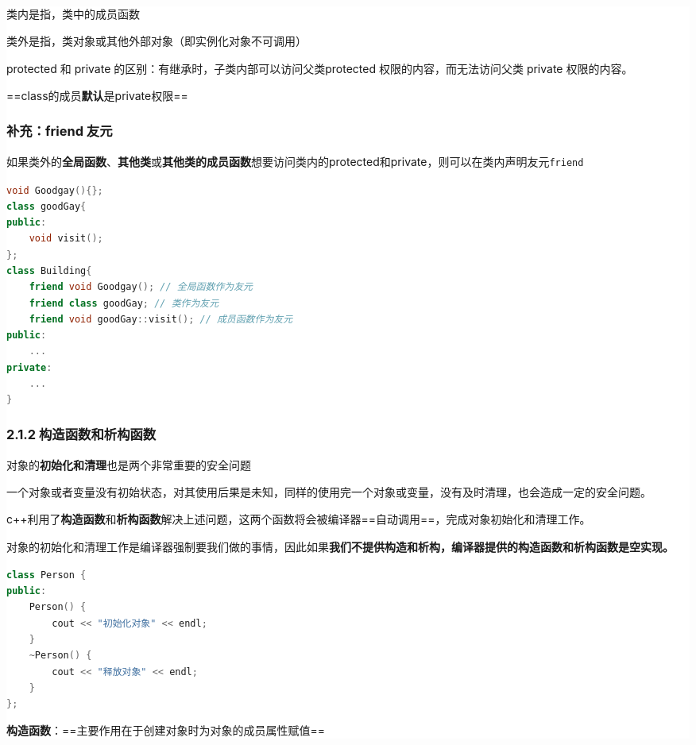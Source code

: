 类内是指，类中的成员函数

类外是指，类对象或其他外部对象（即实例化对象不可调用）



protected 和 private 的区别：有继承时，子类内部可以访问父类protected 权限的内容，而无法访问父类 private 权限的内容。

==class的成员**默认**是private权限==



### 补充：friend 友元

如果类外的**全局函数**、**其他类**或**其他类的成员函数**想要访问类内的protected和private，则可以在类内声明友元`friend`

```c++
void Goodgay(){};
class goodGay{
public:
	void visit();
};
class Building{
    friend void Goodgay(); // 全局函数作为友元
    friend class goodGay; // 类作为友元
    friend void goodGay::visit(); // 成员函数作为友元
public:
    ...
private:
    ...
}
```



### 2.1.2 构造函数和析构函数

对象的**初始化和清理**也是两个非常重要的安全问题

一个对象或者变量没有初始状态，对其使用后果是未知，同样的使用完一个对象或变量，没有及时清理，也会造成一定的安全问题。

c++利用了**构造函数**和**析构函数**解决上述问题，这两个函数将会被编译器==自动调用==，完成对象初始化和清理工作。

对象的初始化和清理工作是编译器强制要我们做的事情，因此如果**我们不提供构造和析构，编译器提供的构造函数和析构函数是空实现。**

```c++
class Person {
public:
    Person() {
        cout << "初始化对象" << endl;
    }
    ~Person() {
        cout << "释放对象" << endl;
    }
};
```

**构造函数**：==主要作用在于创建对象时为对象的成员属性赋值==
